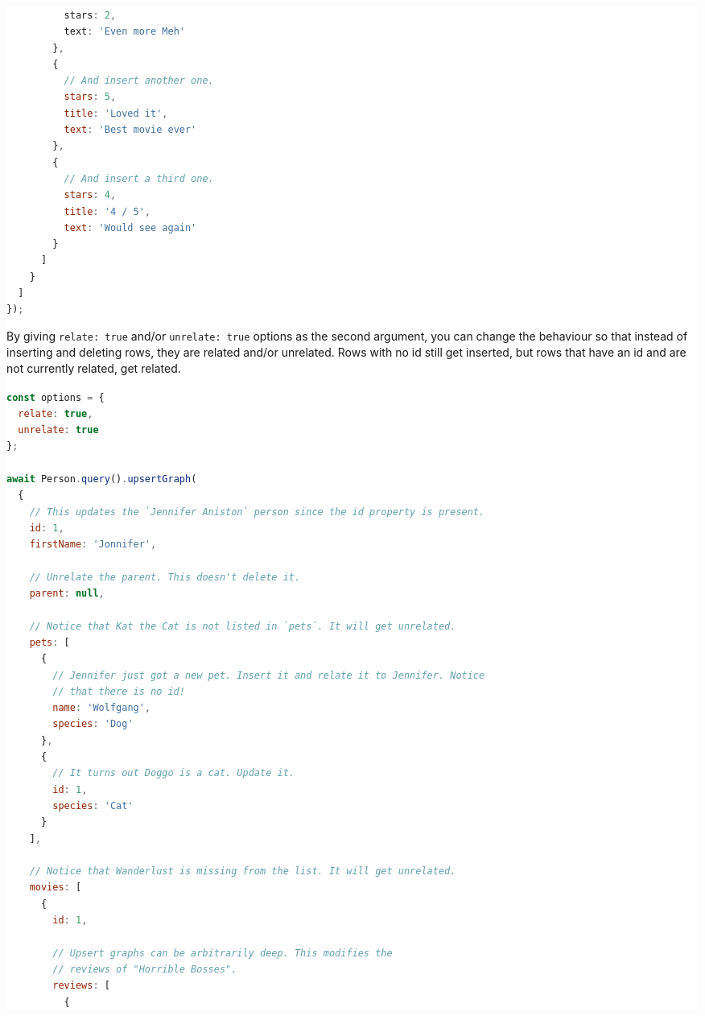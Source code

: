 ```js
          stars: 2,
          text: 'Even more Meh'
        },
        {
          // And insert another one.
          stars: 5,
          title: 'Loved it',
          text: 'Best movie ever'
        },
        {
          // And insert a third one.
          stars: 4,
          title: '4 / 5',
          text: 'Would see again'
        }
      ]
    }
  ]
});
```

By giving `relate: true` and/or `unrelate: true` options as the second argument, you can change the behaviour so that instead of inserting and deleting rows, they are related and/or unrelated. Rows with no id still get inserted, but rows that have an id and are not currently related, get related.

```js
const options = {
  relate: true,
  unrelate: true
};

await Person.query().upsertGraph(
  {
    // This updates the `Jennifer Aniston` person since the id property is present.
    id: 1,
    firstName: 'Jonnifer',

    // Unrelate the parent. This doesn't delete it.
    parent: null,

    // Notice that Kat the Cat is not listed in `pets`. It will get unrelated.
    pets: [
      {
        // Jennifer just got a new pet. Insert it and relate it to Jennifer. Notice
        // that there is no id!
        name: 'Wolfgang',
        species: 'Dog'
      },
      {
        // It turns out Doggo is a cat. Update it.
        id: 1,
        species: 'Cat'
      }
    ],

    // Notice that Wanderlust is missing from the list. It will get unrelated.
    movies: [
      {
        id: 1,

        // Upsert graphs can be arbitrarily deep. This modifies the
        // reviews of "Horrible Bosses".
        reviews: [
          {
```